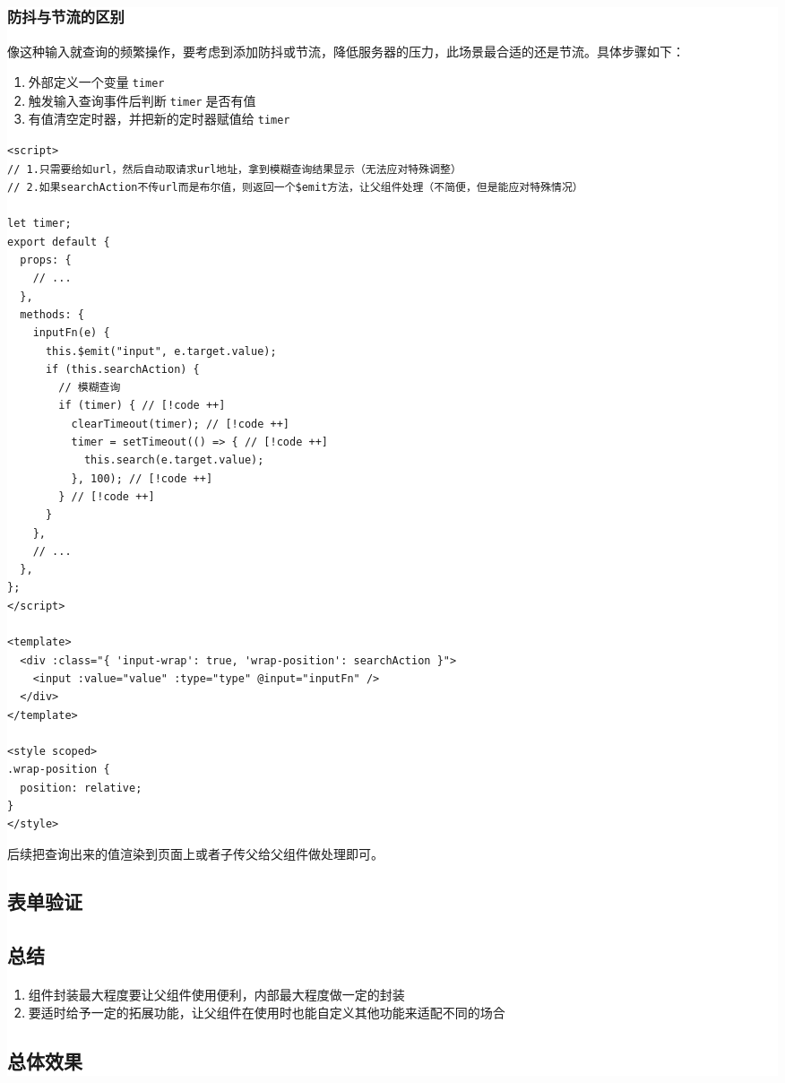 ### 防抖与节流的区别

像这种输入就查询的频繁操作，要考虑到添加防抖或节流，降低服务器的压力，此场景最合适的还是节流。具体步骤如下：

1. 外部定义一个变量 `timer`
2. 触发输入查询事件后判断 `timer` 是否有值
3. 有值清空定时器，并把新的定时器赋值给 `timer`

```vue
<script>
// 1.只需要给如url，然后自动取请求url地址，拿到模糊查询结果显示（无法应对特殊调整）
// 2.如果searchAction不传url而是布尔值，则返回一个$emit方法，让父组件处理（不简便，但是能应对特殊情况）

let timer;
export default {
  props: {
    // ...
  },
  methods: {
    inputFn(e) {
      this.$emit("input", e.target.value);
      if (this.searchAction) {
        // 模糊查询
        if (timer) { // [!code ++]
          clearTimeout(timer); // [!code ++]
          timer = setTimeout(() => { // [!code ++]
            this.search(e.target.value);
          }, 100); // [!code ++]
        } // [!code ++]
      }
    },
    // ...
  },
};
</script>

<template>
  <div :class="{ 'input-wrap': true, 'wrap-position': searchAction }">
    <input :value="value" :type="type" @input="inputFn" />
  </div>
</template>

<style scoped>
.wrap-position {
  position: relative;
}
</style>
```

后续把查询出来的值渲染到页面上或者子传父给父组件做处理即可。

## 表单验证

## 总结

1. 组件封装最大程度要让父组件使用便利，内部最大程度做一定的封装
2. 要适时给予一定的拓展功能，让父组件在使用时也能自定义其他功能来适配不同的场合

## 总体效果

<Iframe url="https://duyidao.github.io/blogweb/#/info/js/input" />
